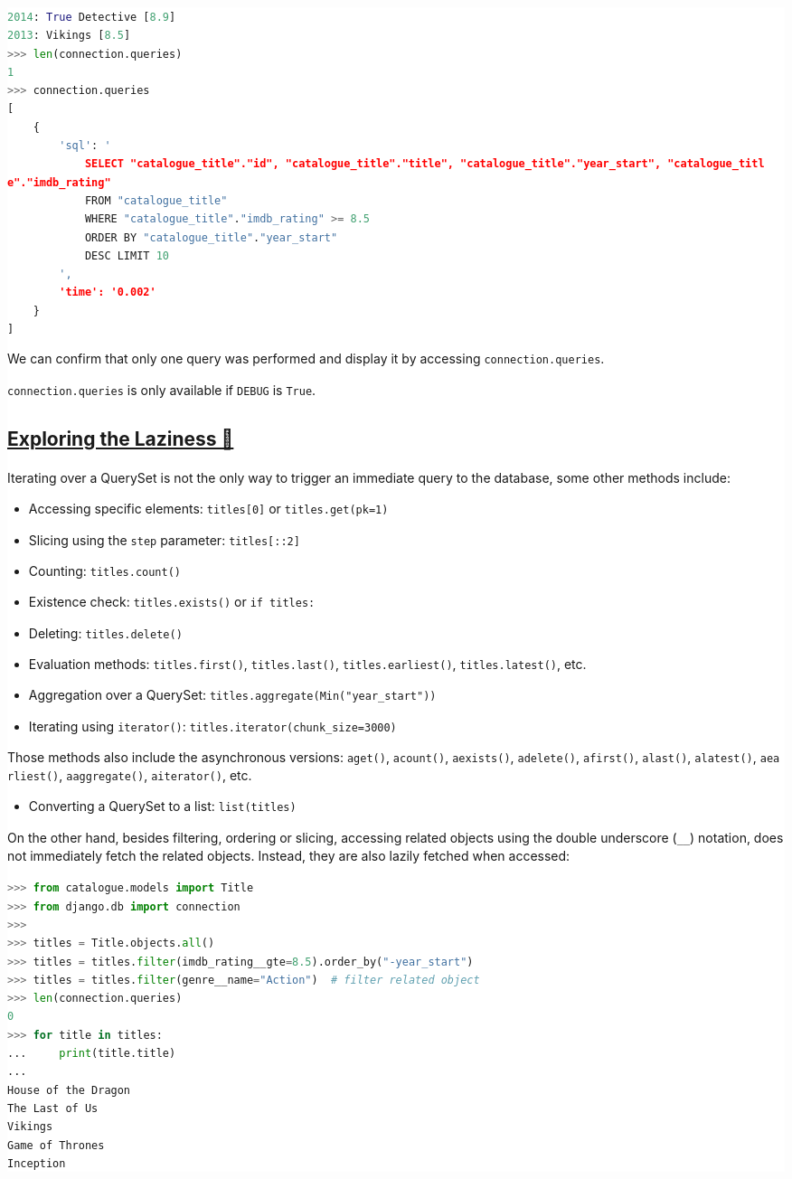 ```python
2014: True Detective [8.9]
2013: Vikings [8.5]
>>> len(connection.queries)
1
>>> connection.queries
[
    {
        'sql': '
            SELECT "catalogue_title"."id", "catalogue_title"."title", "catalogue_title"."year_start", "catalogue_title"."imdb_rating" 
            FROM "catalogue_title" 
            WHERE "catalogue_title"."imdb_rating" >= 8.5 
            ORDER BY "catalogue_title"."year_start" 
            DESC LIMIT 10
        ', 
        'time': '0.002'
    }
]
```

We can confirm that only one query was performed and display it by accessing `connection.queries`.

`connection.queries` is only available if `DEBUG` is `True`.

## [Exploring the Laziness 🔎](https://fly.io/django-beats/querysets-are-lazy/#exploring-the-laziness)

Iterating over a QuerySet is not the only way to trigger an immediate query to the database, some other methods include:

- Accessing specific elements: `titles[0]` or `titles.get(pk=1)`
- Slicing using the `step` parameter: `titles[::2]`
- Counting: `titles.count()`
- Existence check: `titles.exists()` or `if titles:`
- Deleting: `titles.delete()`
- Evaluation methods: `titles.first()`, `titles.last()`, `titles.earliest()`, `titles.latest()`, etc.
- Aggregation over a QuerySet: `titles.aggregate(Min("year_start"))`  
    
- Iterating using `iterator()`: `titles.iterator(chunk_size=3000)`

Those methods also include the asynchronous versions: `aget()`, `acount()`, `aexists()`, `adelete()`, `afirst()`, `alast()`, `alatest()`, `aearliest()`, `aaggregate()`, `aiterator()`, etc.

- Converting a QuerySet to a list: `list(titles)`

On the other hand, besides filtering, ordering or slicing, accessing related objects using the double underscore (`__`) notation, does not immediately fetch the related objects. Instead, they are also lazily fetched when accessed:

```python
>>> from catalogue.models import Title
>>> from django.db import connection
>>> 
>>> titles = Title.objects.all()
>>> titles = titles.filter(imdb_rating__gte=8.5).order_by("-year_start")
>>> titles = titles.filter(genre__name="Action")  # filter related object
>>> len(connection.queries)
0
>>> for title in titles:
...     print(title.title)
... 
House of the Dragon
The Last of Us
Vikings
Game of Thrones
Inception
```